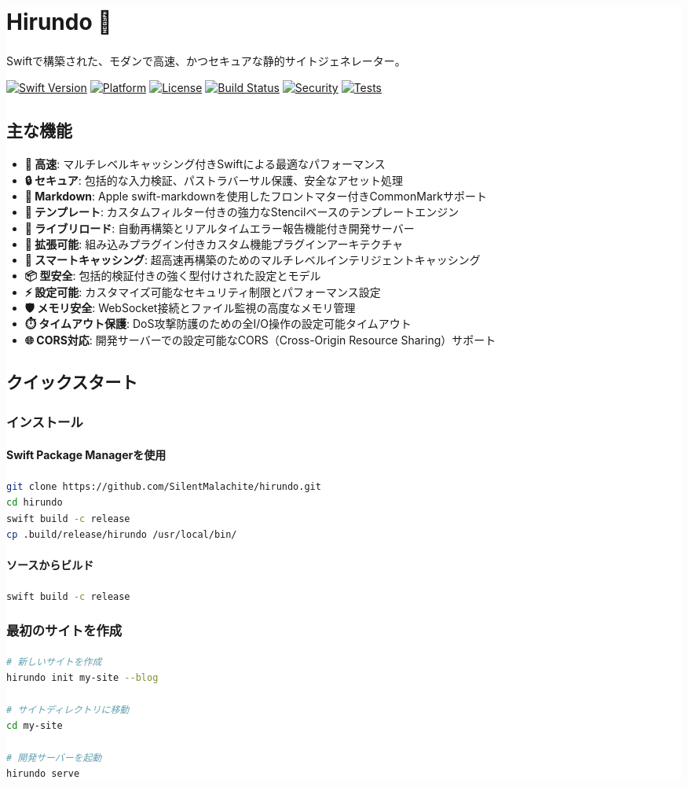 # Hirundo 🦅

Swiftで構築された、モダンで高速、かつセキュアな静的サイトジェネレーター。

[![Swift Version](https://img.shields.io/badge/Swift-6.0+-orange.svg)](https://swift.org)
[![Platform](https://img.shields.io/badge/Platform-macOS%2014%2B-blue.svg)](https://github.com/SilentMalachite/hirundo)
[![License](https://img.shields.io/badge/License-MIT-green.svg)](LICENSE)
[![Build Status](https://img.shields.io/badge/Build-Passing-brightgreen.svg)](https://github.com/SilentMalachite/hirundo/actions)
[![Security](https://img.shields.io/badge/Security-Audited-green.svg)](SECURITY.md)
[![Tests](https://img.shields.io/badge/Tests-85%2B%20Passing-brightgreen.svg)](#テスト)

## 主な機能

- **🚀 高速**: マルチレベルキャッシング付きSwiftによる最適なパフォーマンス
- **🔒 セキュア**: 包括的な入力検証、パストラバーサル保護、安全なアセット処理
- **📝 Markdown**: Apple swift-markdownを使用したフロントマター付きCommonMarkサポート
- **🎨 テンプレート**: カスタムフィルター付きの強力なStencilベースのテンプレートエンジン
- **🔄 ライブリロード**: 自動再構築とリアルタイムエラー報告機能付き開発サーバー
- **🧩 拡張可能**: 組み込みプラグイン付きカスタム機能プラグインアーキテクチャ
- **💾 スマートキャッシング**: 超高速再構築のためのマルチレベルインテリジェントキャッシング
- **📦 型安全**: 包括的検証付きの強く型付けされた設定とモデル
- **⚡ 設定可能**: カスタマイズ可能なセキュリティ制限とパフォーマンス設定
- **🛡️ メモリ安全**: WebSocket接続とファイル監視の高度なメモリ管理
- **⏱️ タイムアウト保護**: DoS攻撃防護のための全I/O操作の設定可能タイムアウト
- **🌐 CORS対応**: 開発サーバーでの設定可能なCORS（Cross-Origin Resource Sharing）サポート

## クイックスタート

### インストール

#### Swift Package Managerを使用

```bash
git clone https://github.com/SilentMalachite/hirundo.git
cd hirundo
swift build -c release
cp .build/release/hirundo /usr/local/bin/
```

#### ソースからビルド

```bash
swift build -c release
```

### 最初のサイトを作成

```bash
# 新しいサイトを作成
hirundo init my-site --blog

# サイトディレクトリに移動
cd my-site

# 開発サーバーを起動
hirundo serve
```
